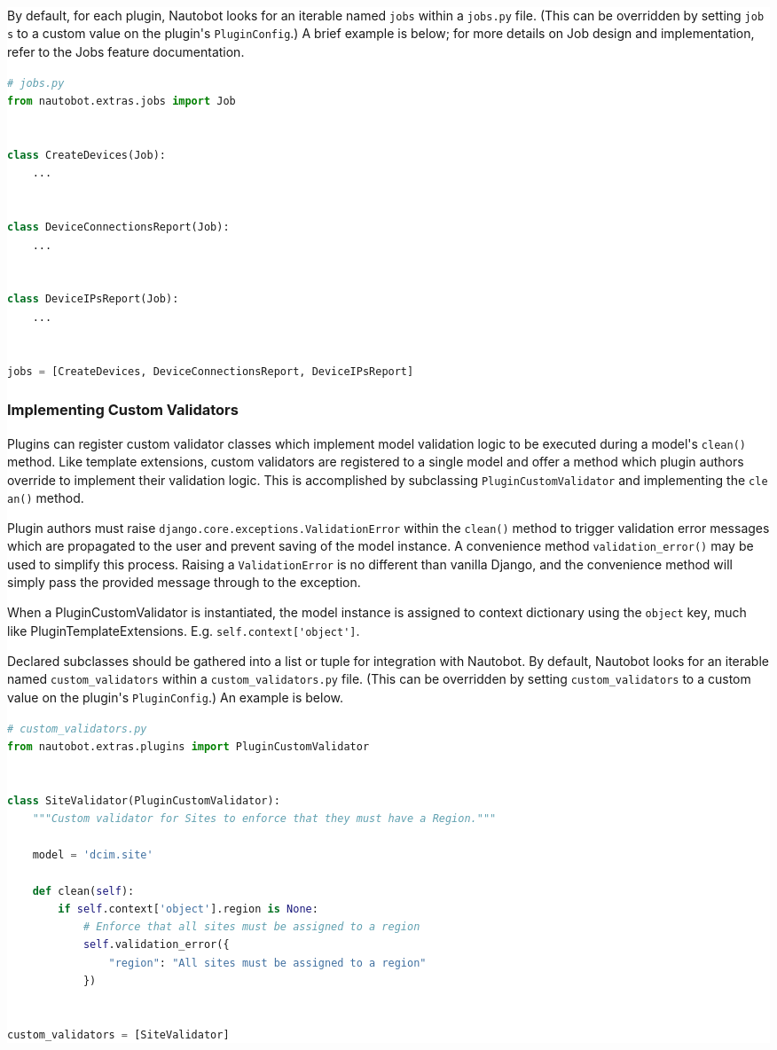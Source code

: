 By default, for each plugin, Nautobot looks for an iterable named `jobs` within a `jobs.py` file. (This can be overridden by setting `jobs` to a custom value on the plugin's `PluginConfig`.) A brief example is below; for more details on Job design and implementation, refer to the Jobs feature documentation.

```python
# jobs.py
from nautobot.extras.jobs import Job


class CreateDevices(Job):
    ...


class DeviceConnectionsReport(Job):
    ...


class DeviceIPsReport(Job):
    ...


jobs = [CreateDevices, DeviceConnectionsReport, DeviceIPsReport]
```

### Implementing Custom Validators

Plugins can register custom validator classes which implement model validation logic to be executed during a model's `clean()` method. Like template extensions, custom validators are registered to a single model and offer a method which plugin authors override to implement their validation logic. This is accomplished by subclassing `PluginCustomValidator` and implementing the `clean()` method.

Plugin authors must raise `django.core.exceptions.ValidationError` within the `clean()` method to trigger validation error messages which are propagated to the user and prevent saving of the model instance. A convenience method `validation_error()` may be used to simplify this process. Raising a `ValidationError` is no different than vanilla Django, and the convenience method will simply pass the provided message through to the exception.

When a PluginCustomValidator is instantiated, the model instance is assigned to context dictionary using the `object` key, much like PluginTemplateExtensions. E.g. `self.context['object']`.

Declared subclasses should be gathered into a list or tuple for integration with Nautobot. By default, Nautobot looks for an iterable named `custom_validators` within a `custom_validators.py` file. (This can be overridden by setting `custom_validators` to a custom value on the plugin's `PluginConfig`.) An example is below.

```python
# custom_validators.py
from nautobot.extras.plugins import PluginCustomValidator


class SiteValidator(PluginCustomValidator):
    """Custom validator for Sites to enforce that they must have a Region."""

    model = 'dcim.site'

    def clean(self):
        if self.context['object'].region is None:
            # Enforce that all sites must be assigned to a region
            self.validation_error({
                "region": "All sites must be assigned to a region"
            })


custom_validators = [SiteValidator]
```
